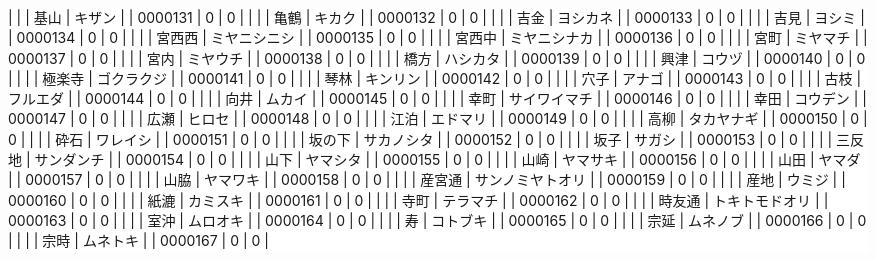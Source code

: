 |  |  | 基山 |   キザン |  | 0000131 | 0 | 0 |
|  |  | 亀鶴 |   キカク |  | 0000132 | 0 | 0 |
|  |  | 吉金 |   ヨシカネ |  | 0000133 | 0 | 0 |
|  |  | 吉見 |   ヨシミ |  | 0000134 | 0 | 0 |
|  |  | 宮西西 |   ミヤニシニシ |  | 0000135 | 0 | 0 |
|  |  | 宮西中 |   ミヤニシナカ |  | 0000136 | 0 | 0 |
|  |  | 宮町 |   ミヤマチ |  | 0000137 | 0 | 0 |
|  |  | 宮内 |   ミヤウチ |  | 0000138 | 0 | 0 |
|  |  | 橋方 |   ハシカタ |  | 0000139 | 0 | 0 |
|  |  | 興津 |   コウヅ |  | 0000140 | 0 | 0 |
|  |  | 極楽寺 |   ゴクラクジ |  | 0000141 | 0 | 0 |
|  |  | 琴林 |   キンリン |  | 0000142 | 0 | 0 |
|  |  | 穴子 |   アナゴ |  | 0000143 | 0 | 0 |
|  |  | 古枝 |   フルエダ |  | 0000144 | 0 | 0 |
|  |  | 向井 |   ムカイ |  | 0000145 | 0 | 0 |
|  |  | 幸町 |   サイワイマチ |  | 0000146 | 0 | 0 |
|  |  | 幸田 |   コウデン |  | 0000147 | 0 | 0 |
|  |  | 広瀬 |   ヒロセ |  | 0000148 | 0 | 0 |
|  |  | 江泊 |   エドマリ |  | 0000149 | 0 | 0 |
|  |  | 高柳 |   タカヤナギ |  | 0000150 | 0 | 0 |
|  |  | 砕石 |   ワレイシ |  | 0000151 | 0 | 0 |
|  |  | 坂の下 |   サカノシタ |  | 0000152 | 0 | 0 |
|  |  | 坂子 |   サガシ |  | 0000153 | 0 | 0 |
|  |  | 三反地 |   サンダンチ |  | 0000154 | 0 | 0 |
|  |  | 山下 |   ヤマシタ |  | 0000155 | 0 | 0 |
|  |  | 山崎 |   ヤマサキ |  | 0000156 | 0 | 0 |
|  |  | 山田 |   ヤマダ |  | 0000157 | 0 | 0 |
|  |  | 山脇 |   ヤマワキ |  | 0000158 | 0 | 0 |
|  |  | 産宮通 |   サンノミヤトオリ |  | 0000159 | 0 | 0 |
|  |  | 産地 |   ウミジ |  | 0000160 | 0 | 0 |
|  |  | 紙漉 |   カミスキ |  | 0000161 | 0 | 0 |
|  |  | 寺町 |   テラマチ |  | 0000162 | 0 | 0 |
|  |  | 時友通 |   トキトモドオリ |  | 0000163 | 0 | 0 |
|  |  | 室沖 |   ムロオキ |  | 0000164 | 0 | 0 |
|  |  | 寿 |   コトブキ |  | 0000165 | 0 | 0 |
|  |  | 宗延 |   ムネノブ |  | 0000166 | 0 | 0 |
|  |  | 宗時 |   ムネトキ |  | 0000167 | 0 | 0 |